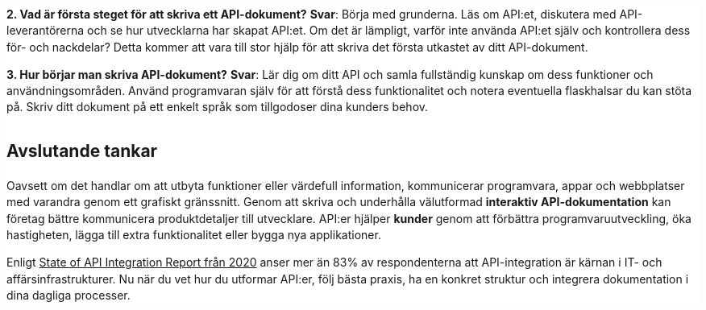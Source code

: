 **2. Vad är första steget för att skriva ett API-dokument?**
**Svar**: Börja med grunderna. Läs om API:et, diskutera med API-leverantörerna och se hur utvecklarna har skapat API:et. Om det är lämpligt, varför inte använda API:et själv och kontrollera dess för- och nackdelar? Detta kommer att vara till stor hjälp för att skriva det första utkastet av ditt API-dokument.

**3. Hur börjar man skriva API-dokument?**
**Svar**: Lär dig om ditt API och samla fullständig kunskap om dess funktioner och användningsområden. Använd programvaran själv för att förstå dess funktionalitet och notera eventuella flaskhalsar du kan stöta på. Skriv ditt dokument på ett enkelt språk som tillgodoser dina kunders behov.

## Avslutande tankar

Oavsett om det handlar om att utbyta funktioner eller värdefull information, kommunicerar programvara, appar och webbplatser med varandra genom ett grafiskt gränssnitt. Genom att skriva och underhålla välutformad **interaktiv API-dokumentation** kan företag bättre kommunicera produktdetaljer till utvecklare. API:er hjälper **kunder** genom att förbättra programvaruutveckling, öka hastigheten, lägga till extra funktionalitet eller bygga nya applikationer.

Enligt [State of API Integration Report från 2020](https://cdn2.hubspot.net/hubfs/440197/2020-04%20-%20SOAI%20Report.pdf) anser mer än 83% av respondenterna att API-integration är kärnan i IT- och affärsinfrastrukturer. Nu när du vet hur du utformar API:er, följ bästa praxis, ha en konkret struktur och integrera dokumentation i dina dagliga processer.
